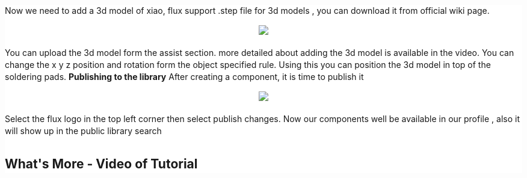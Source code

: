 Now we need to add a 3d model of xiao, flux support .step file for 3d models , you can
download it from official wiki page.

<div align="center"><img width={600} src="https://files.seeedstudio.com/wiki/wiki-ranger/Contributions/PCB_Design_Flux_XIAO/PCB_Design_XIAO6.png" /></div>


You can upload the 3d model form the assist section. more detailed about adding the 3d
model is available in the video.
You can change the x y z position and rotation form the object specified rule. Using this
you can position the 3d model in top of the soldering pads.
**Publishing to the library**
After creating a component, it is time to publish it

<div align="center"><img width={600} src="https://files.seeedstudio.com/wiki/wiki-ranger/Contributions/PCB_Design_Flux_XIAO/PCB_Design_XIAO7.png" /></div>


Select the flux logo in the top left corner then select publish changes.
Now our components well be available in our profile , also it will show up in the public
library search

## What's More - Video of Tutorial

<iframe width={560} height={315} src="https://www.youtube.com/embed/5cGg5n6sXJE?si=nSYvVSl-q3axb4Ss" title="YouTube video player" frameBorder={0} allow="accelerometer; autoplay; clipboard-write; encrypted-media; gyroscope; picture-in-picture; web-share" allowFullScreen />

## ✨ Contributor Project

- This project is supported by the [Seeed Studio Contributor Project](https://github.com/orgs/Seeed-Studio/projects/6).
- Thanks [Gokul](https://github.com/orgs/Seeed-Studio/projects/6/views/1?pane=issue&itemId=42323283)'s efforts and your work will be [exhibited](https://wiki.seeedstudio.com/Honorary-Contributors/).

## Tech Support & Product Discussion

Thank you for choosing our products! We are here to provide you with different support to ensure that your experience with our products is as smooth as possible. We offer several communication channels to cater to different preferences and needs.

<div class="button_tech_support_container">
<a href="https://forum.seeedstudio.com/" class="button_forum"></a> 
<a href="https://www.seeedstudio.com/contacts" class="button_email"></a>
</div>

<div class="button_tech_support_container">
<a href="https://discord.gg/eWkprNDMU7" class="button_discord"></a> 
<a href="https://github.com/Seeed-Studio/wiki-documents/discussions/69" class="button_discussion"></a>
</div>

